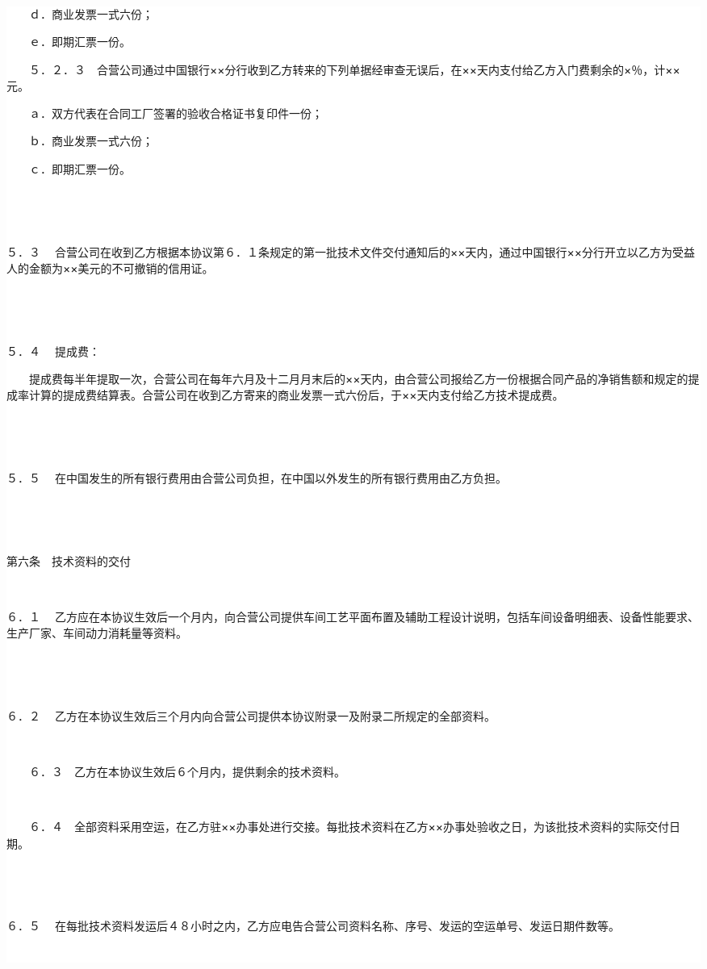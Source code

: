 　　ｄ．商业发票一式六份；

　　ｅ．即期汇票一份。

　　５．２．３　合营公司通过中国银行××分行收到乙方转来的下列单据经审查无误后，在××天内支付给乙方入门费剩余的×％，计××元。

　　ａ．双方代表在合同工厂签署的验收合格证书复印件一份；

　　ｂ．商业发票一式六份；

　　ｃ．即期汇票一份。

　　

　　

５．３　
合营公司在收到乙方根据本协议第６．１条规定的第一批技术文件交付通知后的××天内，通过中国银行××分行开立以乙方为受益人的金额为××美元的不可撤销的信用证。

　　

　　

５．４　
提成费：

　　提成费每半年提取一次，合营公司在每年六月及十二月月末后的××天内，由合营公司报给乙方一份根据合同产品的净销售额和规定的提成率计算的提成费结算表。合营公司在收到乙方寄来的商业发票一式六份后，于××天内支付给乙方技术提成费。

　　

　　

５．５　
在中国发生的所有银行费用由合营公司负担，在中国以外发生的所有银行费用由乙方负担。

　　

　　


 第六条　技术资料的交付



　　

６．１　
乙方应在本协议生效后一个月内，向合营公司提供车间工艺平面布置及辅助工程设计说明，包括车间设备明细表、设备性能要求、生产厂家、车间动力消耗量等资料。

　　

　　

６．２　
乙方在本协议生效后三个月内向合营公司提供本协议附录一及附录二所规定的全部资料。

　　

　　６．３　乙方在本协议生效后６个月内，提供剩余的技术资料。

　　

　　６．４　全部资料采用空运，在乙方驻××办事处进行交接。每批技术资料在乙方××办事处验收之日，为该批技术资料的实际交付日期。

　　

　　

６．５　
在每批技术资料发运后４８小时之内，乙方应电告合营公司资料名称、序号、发运的空运单号、发运日期件数等。

　　
